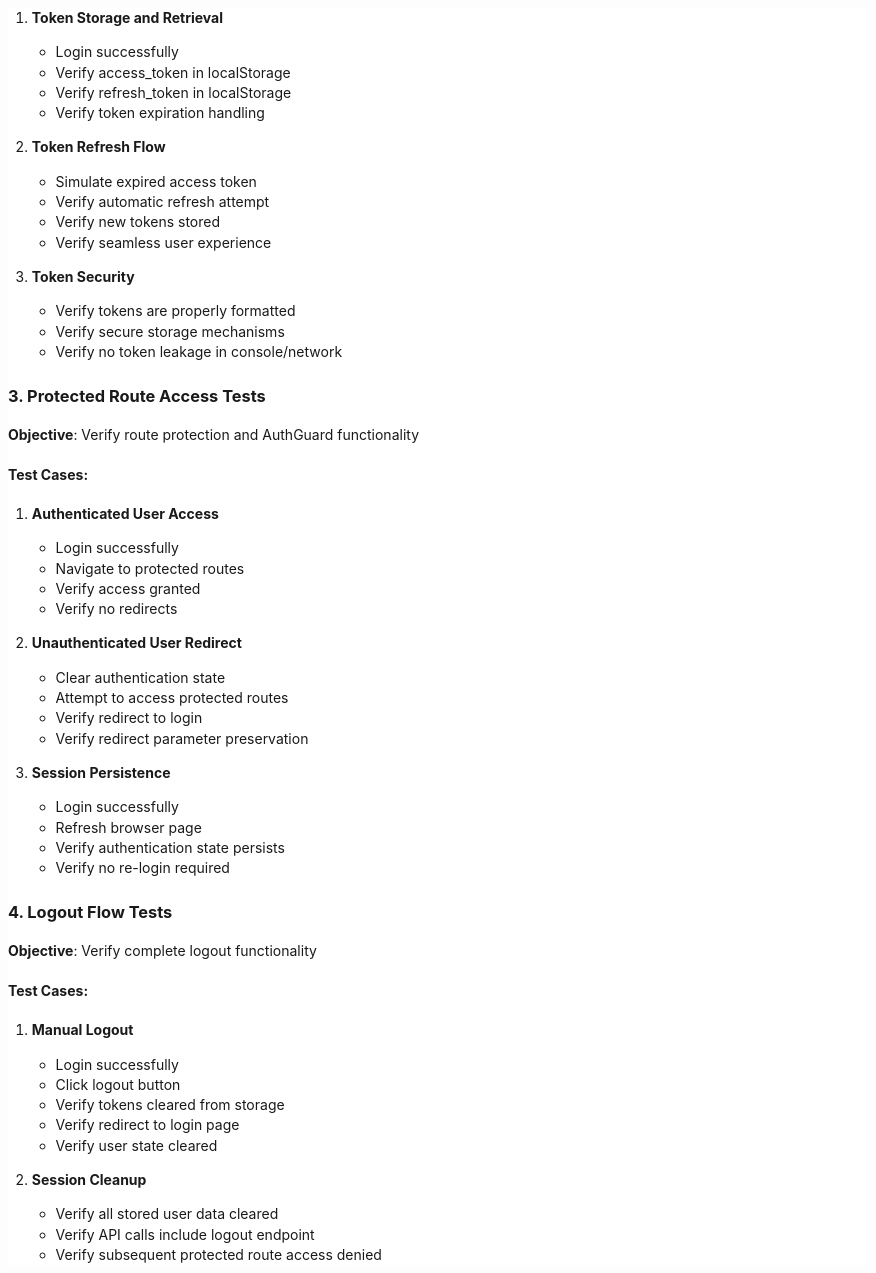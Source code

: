 1. **Token Storage and Retrieval**
   - Login successfully
   - Verify access_token in localStorage
   - Verify refresh_token in localStorage
   - Verify token expiration handling

2. **Token Refresh Flow**
   - Simulate expired access token
   - Verify automatic refresh attempt
   - Verify new tokens stored
   - Verify seamless user experience

3. **Token Security**
   - Verify tokens are properly formatted
   - Verify secure storage mechanisms
   - Verify no token leakage in console/network

### 3. Protected Route Access Tests

**Objective**: Verify route protection and AuthGuard functionality

#### Test Cases:

1. **Authenticated User Access**
   - Login successfully
   - Navigate to protected routes
   - Verify access granted
   - Verify no redirects

2. **Unauthenticated User Redirect**
   - Clear authentication state
   - Attempt to access protected routes
   - Verify redirect to login
   - Verify redirect parameter preservation

3. **Session Persistence**
   - Login successfully
   - Refresh browser page
   - Verify authentication state persists
   - Verify no re-login required

### 4. Logout Flow Tests

**Objective**: Verify complete logout functionality

#### Test Cases:

1. **Manual Logout**
   - Login successfully
   - Click logout button
   - Verify tokens cleared from storage
   - Verify redirect to login page
   - Verify user state cleared

2. **Session Cleanup**
   - Verify all stored user data cleared
   - Verify API calls include logout endpoint
   - Verify subsequent protected route access denied
